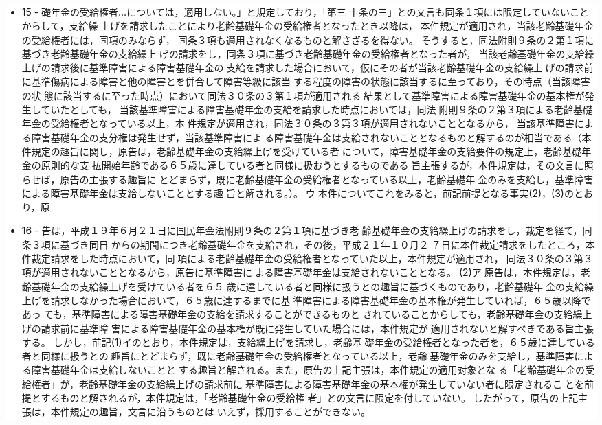 - 15 - 
礎年金の受給権者…については，適用しない。」と規定しており，「第三
十条の三」との文言も同条１項には限定していないことからして，支給繰
上げを請求したことにより老齢基礎年金の受給権者となったとき以降は，
本件規定が適用され，当該老齢基礎年金の受給権者には，同項のみならず，
同条３項も適用されなくなるものと解さざるを得ない。 
そうすると，同法附則９条の２第１項に基づき老齢基礎年金の支給繰上
げの請求をし，同条３項に基づき老齢基礎年金の受給権者となった者が，
当該老齢基礎年金の支給繰上げの請求後に基準障害による障害基礎年金の
支給を請求した場合において，仮にその者が当該老齢基礎年金の支給繰上
げの請求前に基準傷病による障害と他の障害とを併合して障害等級に該当
する程度の障害の状態に該当するに至っており，その時点（当該障害の状
態に該当するに至った時点）において同法３０条の３第１項が適用される
結果として基準障害による障害基礎年金の基本権が発生していたとしても，
当該基準障害による障害基礎年金の支給を請求した時点においては，同法
附則９条の２第３項による老齢基礎年金の受給権者となっている以上，本
件規定が適用され，同法３０条の３第３項が適用されないこととなるから，
当該基準障害による障害基礎年金の支分権は発生せず，当該基準障害によ
る障害基礎年金は支給されないこととなるものと解するのが相当である（本
件規定の趣旨に関し，原告は，老齢基礎年金の支給繰上げを受けている者
について，障害基礎年金の支給要件の規定上，老齢基礎年金の原則的な支
払開始年齢である６５歳に達している者と同様に扱おうとするものである
旨主張するが，本件規定は，その文言に照らせば，原告の主張する趣旨に
とどまらず，既に老齢基礎年金の受給権者となっている以上，老齢基礎年
金のみを支給し，基準障害による障害基礎年金は支給しないこととする趣
旨と解される。）。 
ウ 本件についてこれをみると，前記前提となる事実(2)，(3)のとおり，原
 
- 16 - 
告は，平成１９年６月２１日に国民年金法附則９条の２第１項に基づき老
齢基礎年金の支給繰上げの請求をし，裁定を経て，同条３項に基づき同日
からの期間につき老齢基礎年金を支給され，その後，平成２１年１０月２
７日に本件裁定請求をしたところ，本件裁定請求をした時点において，同
項による老齢基礎年金の受給権者となっていた以上，本件規定が適用され，
同法３０条の３第３項が適用されないこととなるから，原告に基準障害に
よる障害基礎年金は支給されないこととなる。 
  (2)ア 原告は，本件規定は，老齢基礎年金の支給繰上げを受けている者を６５
歳に達している者と同様に扱うとの趣旨に基づくものであり，老齢基礎年
金の支給繰上げを請求しなかった場合において，６５歳に達するまでに基
準障害による障害基礎年金の基本権が発生していれば，６５歳以降であっ
ても，基準障害による障害基礎年金の支給を請求することができるものと
されていることからしても，老齢基礎年金の支給繰上げの請求前に基準障
害による障害基礎年金の基本権が既に発生していた場合には，本件規定が
適用されないと解すべきである旨主張する。 
しかし，前記(1)イのとおり，本件規定は，支給繰上げを請求し，老齢基
礎年金の受給権者となった者を，６５歳に達している者と同様に扱うとの
趣旨にとどまらず，既に老齢基礎年金の受給権者となっている以上，老齢
基礎年金のみを支給し，基準障害による障害基礎年金は支給しないことと
する趣旨と解される。また，原告の上記主張は，本件規定の適用対象とな
る「老齢基礎年金の受給権者」が，老齢基礎年金の支給繰上げの請求前に
基準障害による障害基礎年金の基本権が発生していない者に限定されるこ
とを前提とするものと解されるが，本件規定は，「老齢基礎年金の受給権
者」との文言に限定を付していない。 
したがって，原告の上記主張は，本件規定の趣旨，文言に沿うものとは
いえず，採用することができない。 
 